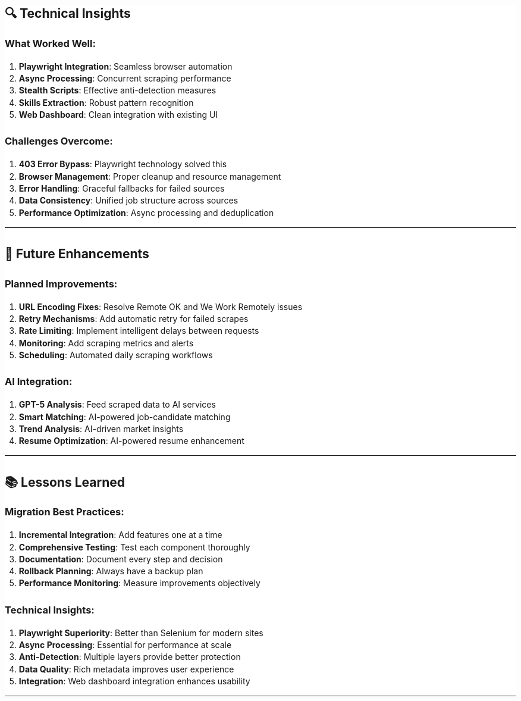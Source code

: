 ## 🔍 **Technical Insights**

### **What Worked Well:**
1. **Playwright Integration**: Seamless browser automation
2. **Async Processing**: Concurrent scraping performance
3. **Stealth Scripts**: Effective anti-detection measures
4. **Skills Extraction**: Robust pattern recognition
5. **Web Dashboard**: Clean integration with existing UI

### **Challenges Overcome:**
1. **403 Error Bypass**: Playwright technology solved this
2. **Browser Management**: Proper cleanup and resource management
3. **Error Handling**: Graceful fallbacks for failed sources
4. **Data Consistency**: Unified job structure across sources
5. **Performance Optimization**: Async processing and deduplication

---

## 🚀 **Future Enhancements**

### **Planned Improvements:**
1. **URL Encoding Fixes**: Resolve Remote OK and We Work Remotely issues
2. **Retry Mechanisms**: Add automatic retry for failed scrapes
3. **Rate Limiting**: Implement intelligent delays between requests
4. **Monitoring**: Add scraping metrics and alerts
5. **Scheduling**: Automated daily scraping workflows

### **AI Integration:**
1. **GPT-5 Analysis**: Feed scraped data to AI services
2. **Smart Matching**: AI-powered job-candidate matching
3. **Trend Analysis**: AI-driven market insights
4. **Resume Optimization**: AI-powered resume enhancement

---

## 📚 **Lessons Learned**

### **Migration Best Practices:**
1. **Incremental Integration**: Add features one at a time
2. **Comprehensive Testing**: Test each component thoroughly
3. **Documentation**: Document every step and decision
4. **Rollback Planning**: Always have a backup plan
5. **Performance Monitoring**: Measure improvements objectively

### **Technical Insights:**
1. **Playwright Superiority**: Better than Selenium for modern sites
2. **Async Processing**: Essential for performance at scale
3. **Anti-Detection**: Multiple layers provide better protection
4. **Data Quality**: Rich metadata improves user experience
5. **Integration**: Web dashboard integration enhances usability

---